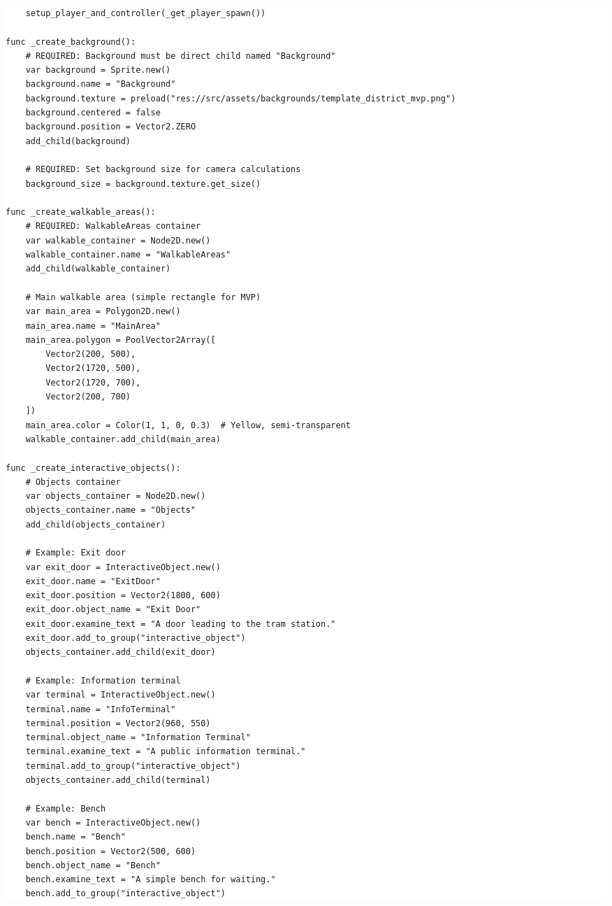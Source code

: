 ```gdscript
    setup_player_and_controller(_get_player_spawn())

func _create_background():
    # REQUIRED: Background must be direct child named "Background"
    var background = Sprite.new()
    background.name = "Background"
    background.texture = preload("res://src/assets/backgrounds/template_district_mvp.png")
    background.centered = false
    background.position = Vector2.ZERO
    add_child(background)
    
    # REQUIRED: Set background size for camera calculations
    background_size = background.texture.get_size()

func _create_walkable_areas():
    # REQUIRED: WalkableAreas container
    var walkable_container = Node2D.new()
    walkable_container.name = "WalkableAreas"
    add_child(walkable_container)
    
    # Main walkable area (simple rectangle for MVP)
    var main_area = Polygon2D.new()
    main_area.name = "MainArea"
    main_area.polygon = PoolVector2Array([
        Vector2(200, 500),
        Vector2(1720, 500),
        Vector2(1720, 700),
        Vector2(200, 700)
    ])
    main_area.color = Color(1, 1, 0, 0.3)  # Yellow, semi-transparent
    walkable_container.add_child(main_area)

func _create_interactive_objects():
    # Objects container
    var objects_container = Node2D.new()
    objects_container.name = "Objects"
    add_child(objects_container)
    
    # Example: Exit door
    var exit_door = InteractiveObject.new()
    exit_door.name = "ExitDoor"
    exit_door.position = Vector2(1800, 600)
    exit_door.object_name = "Exit Door"
    exit_door.examine_text = "A door leading to the tram station."
    exit_door.add_to_group("interactive_object")
    objects_container.add_child(exit_door)
    
    # Example: Information terminal
    var terminal = InteractiveObject.new()
    terminal.name = "InfoTerminal"
    terminal.position = Vector2(960, 550)
    terminal.object_name = "Information Terminal"
    terminal.examine_text = "A public information terminal."
    terminal.add_to_group("interactive_object")
    objects_container.add_child(terminal)
    
    # Example: Bench
    var bench = InteractiveObject.new()
    bench.name = "Bench"
    bench.position = Vector2(500, 600)
    bench.object_name = "Bench"
    bench.examine_text = "A simple bench for waiting."
    bench.add_to_group("interactive_object")
```